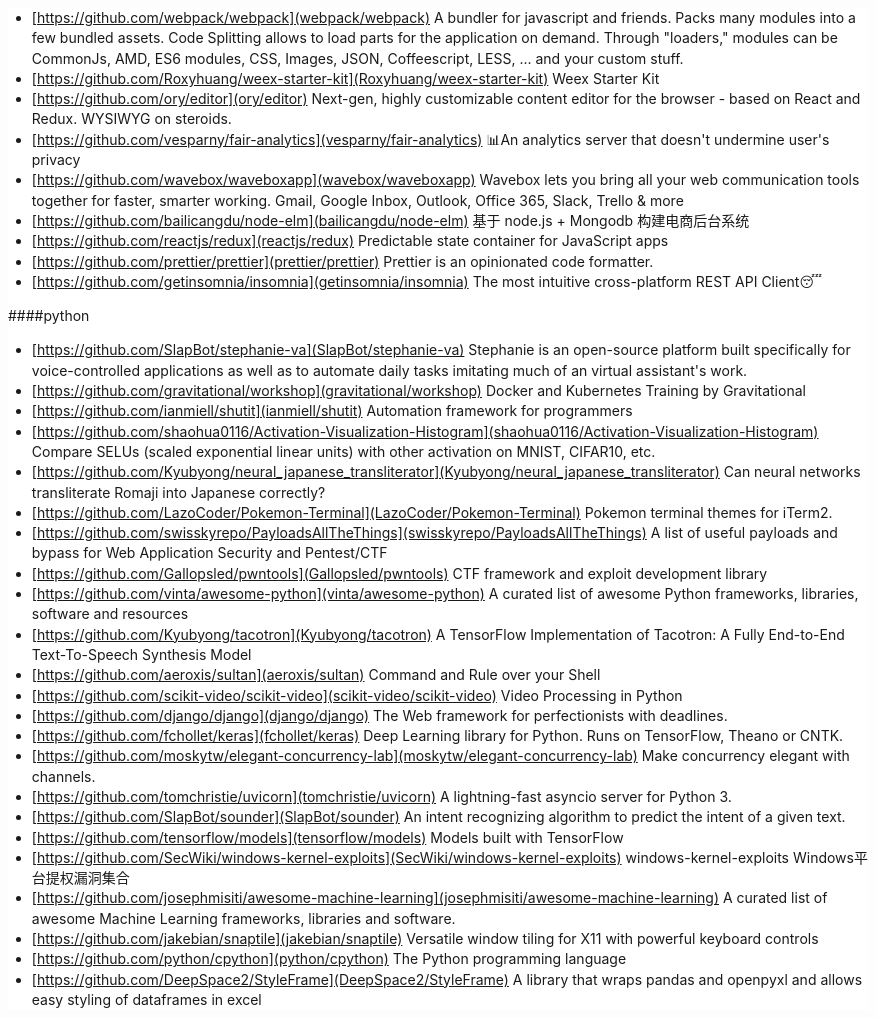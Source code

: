 * [https://github.com/webpack/webpack](webpack/webpack) A bundler for javascript and friends. Packs many modules into a few bundled assets. Code Splitting allows to load parts for the application on demand. Through "loaders," modules can be CommonJs, AMD, ES6 modules, CSS, Images, JSON, Coffeescript, LESS, ... and your custom stuff.
* [https://github.com/Roxyhuang/weex-starter-kit](Roxyhuang/weex-starter-kit) Weex Starter Kit
* [https://github.com/ory/editor](ory/editor) Next-gen, highly customizable content editor for the browser - based on React and Redux. WYSIWYG on steroids.
* [https://github.com/vesparny/fair-analytics](vesparny/fair-analytics) 📊An analytics server that doesn't undermine user's privacy
* [https://github.com/wavebox/waveboxapp](wavebox/waveboxapp) Wavebox lets you bring all your web communication tools together for faster, smarter working. Gmail, Google Inbox, Outlook, Office 365, Slack, Trello &amp; more
* [https://github.com/bailicangdu/node-elm](bailicangdu/node-elm) 基于 node.js + Mongodb 构建电商后台系统
* [https://github.com/reactjs/redux](reactjs/redux) Predictable state container for JavaScript apps
* [https://github.com/prettier/prettier](prettier/prettier) Prettier is an opinionated code formatter.
* [https://github.com/getinsomnia/insomnia](getinsomnia/insomnia) The most intuitive cross-platform REST API Client😴

####python
* [https://github.com/SlapBot/stephanie-va](SlapBot/stephanie-va) Stephanie is an open-source platform built specifically for voice-controlled applications as well as to automate daily tasks imitating much of an virtual assistant's work.
* [https://github.com/gravitational/workshop](gravitational/workshop) Docker and Kubernetes Training by Gravitational
* [https://github.com/ianmiell/shutit](ianmiell/shutit) Automation framework for programmers
* [https://github.com/shaohua0116/Activation-Visualization-Histogram](shaohua0116/Activation-Visualization-Histogram) Compare SELUs (scaled exponential linear units) with other activation on MNIST, CIFAR10, etc.
* [https://github.com/Kyubyong/neural_japanese_transliterator](Kyubyong/neural_japanese_transliterator) Can neural networks transliterate Romaji into Japanese correctly?
* [https://github.com/LazoCoder/Pokemon-Terminal](LazoCoder/Pokemon-Terminal) Pokemon terminal themes for iTerm2.
* [https://github.com/swisskyrepo/PayloadsAllTheThings](swisskyrepo/PayloadsAllTheThings) A list of useful payloads and bypass for Web Application Security and Pentest/CTF
* [https://github.com/Gallopsled/pwntools](Gallopsled/pwntools) CTF framework and exploit development library
* [https://github.com/vinta/awesome-python](vinta/awesome-python) A curated list of awesome Python frameworks, libraries, software and resources
* [https://github.com/Kyubyong/tacotron](Kyubyong/tacotron) A TensorFlow Implementation of Tacotron: A Fully End-to-End Text-To-Speech Synthesis Model
* [https://github.com/aeroxis/sultan](aeroxis/sultan) Command and Rule over your Shell
* [https://github.com/scikit-video/scikit-video](scikit-video/scikit-video) Video Processing in Python
* [https://github.com/django/django](django/django) The Web framework for perfectionists with deadlines.
* [https://github.com/fchollet/keras](fchollet/keras) Deep Learning library for Python. Runs on TensorFlow, Theano or CNTK.
* [https://github.com/moskytw/elegant-concurrency-lab](moskytw/elegant-concurrency-lab) Make concurrency elegant with channels.
* [https://github.com/tomchristie/uvicorn](tomchristie/uvicorn) A lightning-fast asyncio server for Python 3.
* [https://github.com/SlapBot/sounder](SlapBot/sounder) An intent recognizing algorithm to predict the intent of a given text.
* [https://github.com/tensorflow/models](tensorflow/models) Models built with TensorFlow
* [https://github.com/SecWiki/windows-kernel-exploits](SecWiki/windows-kernel-exploits) windows-kernel-exploits Windows平台提权漏洞集合
* [https://github.com/josephmisiti/awesome-machine-learning](josephmisiti/awesome-machine-learning) A curated list of awesome Machine Learning frameworks, libraries and software.
* [https://github.com/jakebian/snaptile](jakebian/snaptile) Versatile window tiling for X11 with powerful keyboard controls
* [https://github.com/python/cpython](python/cpython) The Python programming language
* [https://github.com/DeepSpace2/StyleFrame](DeepSpace2/StyleFrame) A library that wraps pandas and openpyxl and allows easy styling of dataframes in excel